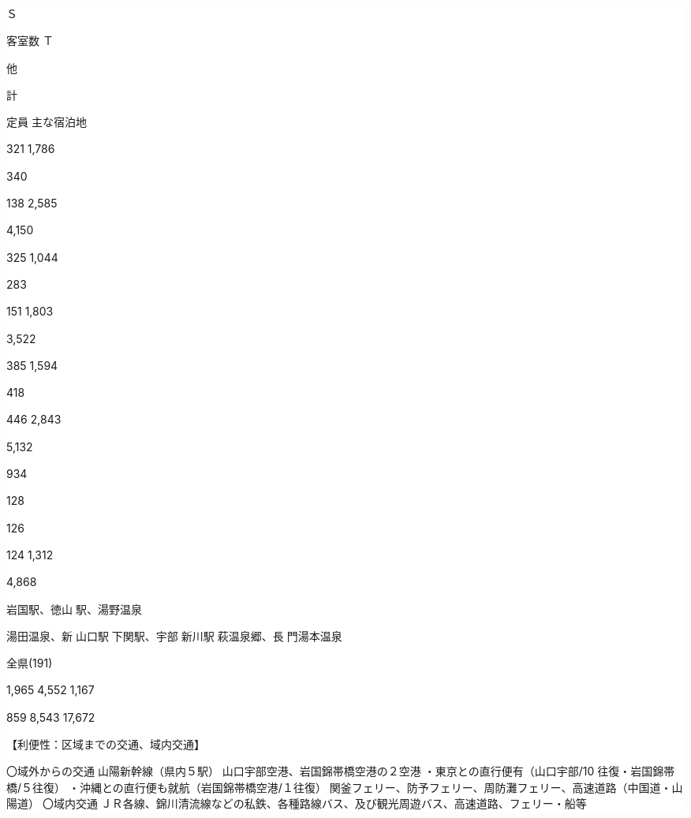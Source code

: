 Ｓ

客室数
Ｔ

他

計

定員  主な宿泊地

321  1,786

340

138  2,585

4,150

325  1,044

283

151  1,803

3,522

385  1,594

418

446  2,843

5,132

934

128

126

124  1,312

4,868

岩国駅、徳山
駅、湯野温泉

湯田温泉、新
山口駅
下関駅、宇部
新川駅
萩温泉郷、長
門湯本温泉

全県(191)

1,965  4,552  1,167

859  8,543  17,672

【利便性：区域までの交通、域内交通】

〇域外からの交通
山陽新幹線（県内５駅）
山口宇部空港、岩国錦帯橋空港の２空港
・東京との直行便有（山口宇部/10 往復・岩国錦帯橋/５往復）
・沖縄との直行便も就航（岩国錦帯橋空港/１往復）
関釜フェリー、防予フェリー、周防灘フェリー、高速道路（中国道・山陽道）
〇域内交通
ＪＲ各線、錦川清流線などの私鉄、各種路線バス、及び観光周遊バス、高速道路、フェリー・船等
